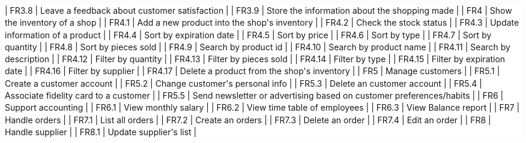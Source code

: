 |   FR3.8  |  Leave a feedback about customer satisfaction |
|   FR3.9  |  Store the information about the shopping made |
|  FR4     | Show the inventory of a shop |
|   FR4.1  |  Add a new product into the shop's inventory |
|   FR4.2  |  Check the stock status |
|   FR4.3  |  Update information of a product |
|   FR4.4  |  Sort by expiration date |
|   FR4.5  |  Sort by price |
|   FR4.6  |  Sort by type |
|   FR4.7  |  Sort by quantity |
|   FR4.8  |  Sort by pieces sold |
|   FR4.9  |  Search by product id |
|   FR4.10 |  Search by product name |
|   FR4.11 |  Search by description |
|   FR4.12 |  Filter by quantity |
|   FR4.13 |  Filter by pieces sold |
|   FR4.14 |  Filter by type |
|   FR4.15 |  Filter by expiration date |
|   FR4.16 |  Filter by supplier |
|   FR4.17 |  Delete a product from the shop's inventory |
|  FR5     | Manage customers |
|   FR5.1  |  Create a customer account |
|   FR5.2  |  Change customer's personal info |
|   FR5.3  |  Delete an customer account |
|   FR5.4  |  Associate fidelity card to a customer |
|   FR5.5  |  Send newsletter or advertising based on customer preferences/habits |
|  FR6     | Support accounting |
|   FR6.1  |  View monthly salary |
|   FR6.2  |  View time table of employees |
|   FR6.3  |  View Balance report |
|  FR7     | Handle orders |
|   FR7.1  |  List all orders |
|   FR7.2  |  Create an orders |
|   FR7.3  |  Delete an order  |
|   FR7.4  |  Edit an order    |
|  FR8     | Handle supplier |
|   FR8.1  |  Update supplier's list |